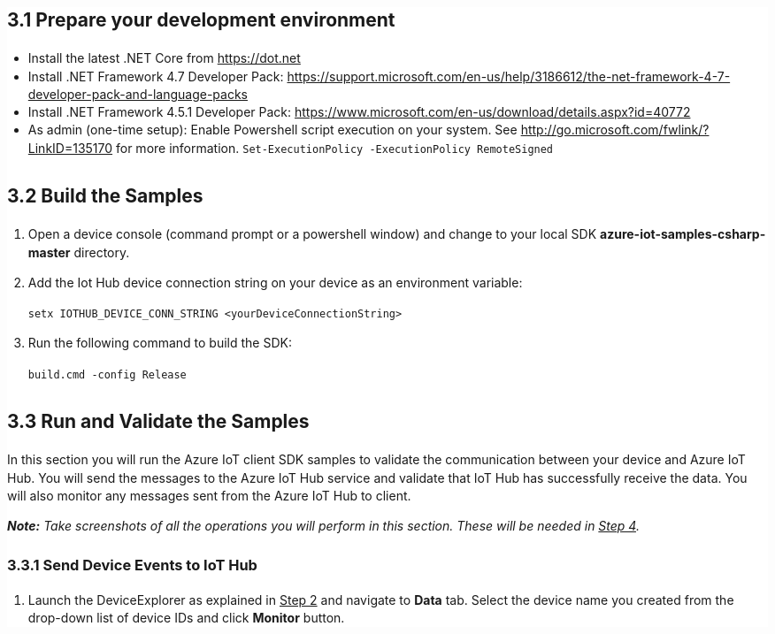 <a name="Step_3_1:_Development"></a>
## 3.1 Prepare your development environment

- Install the latest .NET Core from https://dot.net
- Install .NET Framework 4.7 Developer Pack: https://support.microsoft.com/en-us/help/3186612/the-net-framework-4-7-developer-pack-and-language-packs
- Install .NET Framework 4.5.1 Developer Pack: https://www.microsoft.com/en-us/download/details.aspx?id=40772
- As admin (one-time setup):
    Enable Powershell script execution on your system. See http://go.microsoft.com/fwlink/?LinkID=135170 for more information.
    `Set-ExecutionPolicy -ExecutionPolicy RemoteSigned`

<a name="Step_3_2:_Build"></a>
## 3.2  Build the Samples

1.  Open a device console (command prompt or a powershell window) and change to your local SDK **azure-iot-samples-csharp-master** directory.

2.  Add the Iot Hub device connection string on your device as an environment variable:

		setx IOTHUB_DEVICE_CONN_STRING <yourDeviceConnectionString>

3.  Run the following command to build the SDK:

		build.cmd -config Release

<a name="Step_3_3:_Run"></a>
## 3.3 Run and Validate the Samples
    
In this section you will run the Azure IoT client SDK samples to validate the communication between your device and Azure IoT Hub. You will send the messages to the Azure IoT Hub service and validate that IoT Hub has successfully receive the data. You will also monitor any messages sent from the Azure IoT Hub to client.

***Note:*** *Take screenshots of all the operations you will perform in this
section. These will be needed in [Step 4](#Step_4_2:_Share).*

### 3.3.1 Send Device Events to IoT Hub

1.  Launch the DeviceExplorer as explained in [Step 2](#Step_2:_Register) and navigate to **Data** tab. Select the device name you created from the drop-down list of device IDs and click **Monitor** button.
